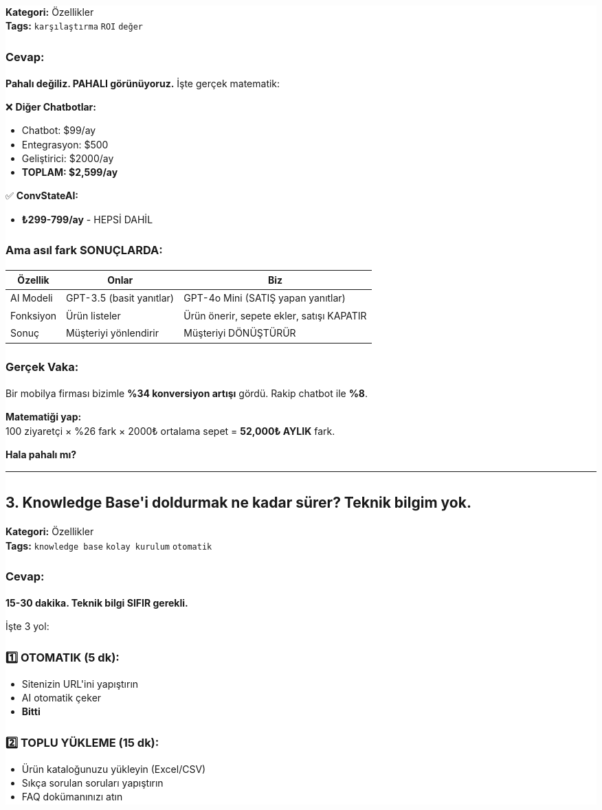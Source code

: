 **Kategori:** Özellikler  
**Tags:** `karşılaştırma` `ROI` `değer`

### Cevap:

**Pahalı değiliz. PAHALI görünüyoruz.** İşte gerçek matematik:

❌ **Diğer Chatbotlar:**  
- Chatbot: $99/ay
- Entegrasyon: $500
- Geliştirici: $2000/ay
- **TOPLAM: $2,599/ay**

✅ **ConvStateAI:**  
- **₺299-799/ay** - HEPSİ DAHİL

### Ama asıl fark SONUÇLARDA:

| Özellik | Onlar | Biz |
|---------|-------|-----|
| AI Modeli | GPT-3.5 (basit yanıtlar) | GPT-4o Mini (SATIŞ yapan yanıtlar) |
| Fonksiyon | Ürün listeler | Ürün önerir, sepete ekler, satışı KAPATIR |
| Sonuç | Müşteriyi yönlendirir | Müşteriyi DÖNÜŞTÜRÜR |

### Gerçek Vaka:
Bir mobilya firması bizimle **%34 konversiyon artışı** gördü. Rakip chatbot ile **%8**.

**Matematiği yap:**  
100 ziyaretçi × %26 fark × 2000₺ ortalama sepet = **52,000₺ AYLIK** fark.

**Hala pahalı mı?**

---

## 3. Knowledge Base'i doldurmak ne kadar sürer? Teknik bilgim yok.

**Kategori:** Özellikler  
**Tags:** `knowledge base` `kolay kurulum` `otomatik`

### Cevap:

**15-30 dakika. Teknik bilgi SIFIR gerekli.**

İşte 3 yol:

### 1️⃣ OTOMATIK (5 dk):
- Sitenizin URL'ini yapıştırın
- AI otomatik çeker
- **Bitti**

### 2️⃣ TOPLU YÜKLEME (15 dk):
- Ürün kataloğunuzu yükleyin (Excel/CSV)
- Sıkça sorulan soruları yapıştırın
- FAQ dokümanınızı atın
